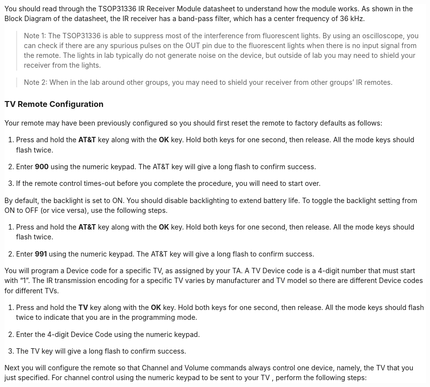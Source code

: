 You should read through the TSOP31336 IR Receiver Module datasheet to
understand how the module works. As shown in the Block Diagram of the
datasheet, the IR receiver has a band-pass filter, which has a center
frequency of 36 kHz. 

> Note 1: The TSOP31336 is able to suppress most of the interference from
> fluorescent lights. By using an oscilloscope, you can check if there 
> are any spurious pulses on the OUT pin due to the fluorescent lights
> when there is no input signal from the remote. The lights in lab 
> typically do not generate noise on the device, but outside of lab you
> may need to shield your receiver from the lights. 

> Note 2: When in the lab around other groups, you may need to shield 
> your receiver from other groups’ IR remotes.

### TV Remote Configuration

Your remote may have been previously configured so you should first
reset the remote to factory defaults as follows:

1.  Press and hold the **AT&T** key along with the **OK** key. Hold
    both keys for one second, then release. All the mode keys should
    flash twice.

2.  Enter **900** using the numeric keypad. The AT&T key will give a
    long flash to confirm success.

3.  If the remote control times-out before you complete the procedure,
    you will need to start over.

By default, the backlight is set to ON. You should disable
backlighting to extend battery life. To toggle the backlight setting
from ON to OFF (or vice versa), use the following steps.

1.  Press and hold the **AT&T** key along with the **OK** key. Hold
    both keys for one second, then release. All the mode keys should
    flash twice.

2.  Enter **991** using the numeric keypad. The AT&T key will give a
    long flash to confirm success.

You will program a Device code for a specific TV, as assigned by your
TA. A TV Device code is a 4-digit number that must start with “1”. The
IR transmission encoding for a specific TV varies by manufacturer and
TV model so there are different Device codes for different TVs.

1.  Press and hold the **TV** key along with the **OK** key. Hold both
    keys for one second, then release. All the mode keys should flash
    twice to indicate that you are in the programming mode.

2.  Enter the 4-digit Device Code using the numeric keypad.

3.  The TV key will give a long flash to confirm success.

Next you will configure the remote so that Channel and Volume commands
always control one device, namely, the TV that you just specified. For
channel control using the numeric keypad to be sent to your TV ,
perform the following steps:

